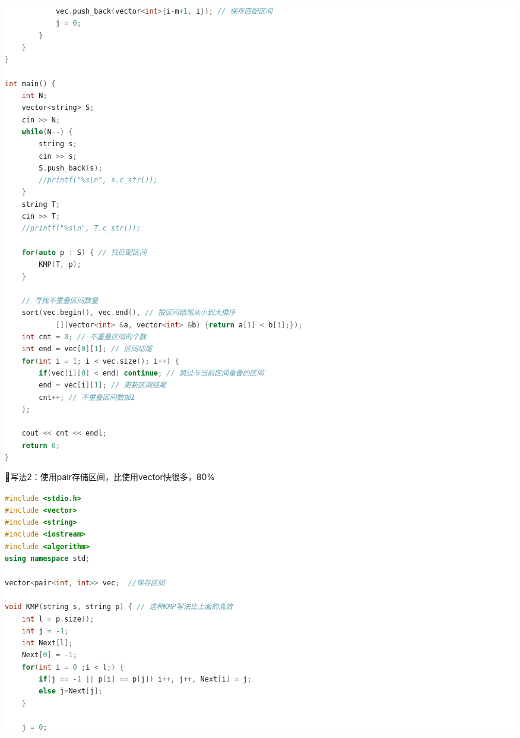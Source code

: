```cpp
            vec.push_back(vector<int>{i-m+1, i}); // 保存匹配区间
            j = 0;
        }
    }
}

int main() {
    int N;
    vector<string> S;
    cin >> N;
    while(N--) {
        string s;
        cin >> s;
        S.push_back(s);
        //printf("%s\n", s.c_str());
    }
    string T;
    cin >> T;
    //printf("%s\n", T.c_str());
    
    for(auto p : S) { // 找匹配区间
        KMP(T, p);
    }
    
    // 寻找不重叠区间数量
    sort(vec.begin(), vec.end(), // 按区间结尾从小到大排序 
            [](vector<int> &a, vector<int> &b) {return a[1] < b[1];});
    int cnt = 0; // 不重叠区间的个数
    int end = vec[0][1]; // 区间结尾
    for(int i = 1; i < vec.size(); i++) {
        if(vec[i][0] < end) continue; // 跳过与当前区间重叠的区间
        end = vec[i][1]; // 更新区间结尾
        cnt++; // 不重叠区间数加1
    };
    
    cout << cnt << endl;
    return 0;
}
```



🥇写法2：使用pair存储区间，比使用vector快很多，80%

```cpp
#include <stdio.h>
#include <vector>
#include <string>
#include <iostream>
#include <algorithm>
using namespace std;

vector<pair<int, int>> vec;  //保存区间

void KMP(string s, string p) { // 这种KMP写法比上面的高效
    int l = p.size();
    int j = -1;
    int Next[l];
    Next[0] = -1;
    for(int i = 0 ;i < l;) {
        if(j == -1 || p[i] == p[j]) i++, j++, Next[i] = j;
        else j=Next[j];
    }

    j = 0;
```